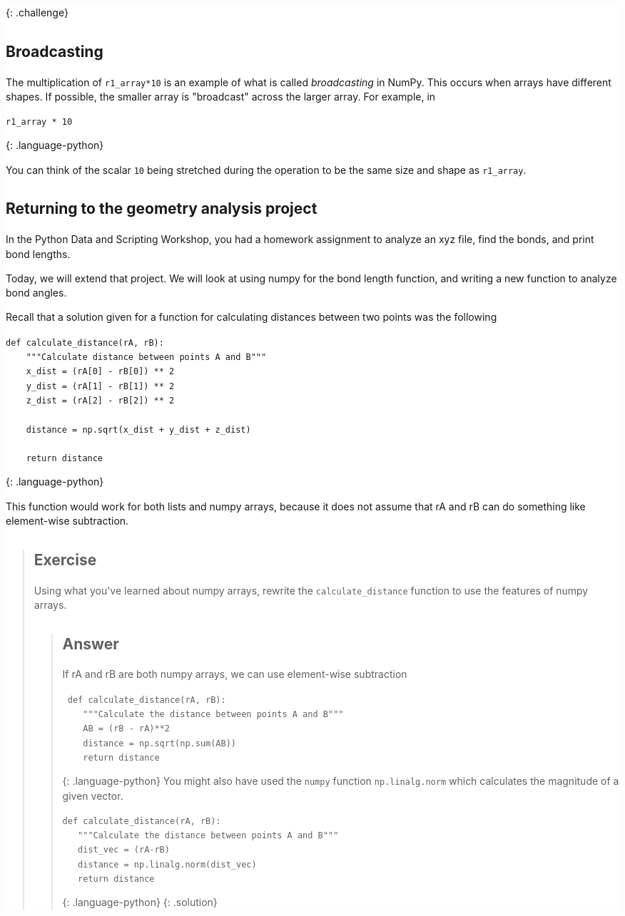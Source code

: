 {: .challenge}

## Broadcasting
The multiplication of `r1_array*10` is an example of what is called *broadcasting* in NumPy. This occurs when arrays have different shapes. If possible, the smaller array is "broadcast" across the larger array. For example, in

~~~
r1_array * 10
~~~
{: .language-python}

You can think of the scalar `10` being stretched during the operation to be the same size and shape as `r1_array`.


## Returning to the geometry analysis project

In the Python Data and Scripting Workshop, you had a homework assignment to analyze an xyz file, find the bonds, and print bond lengths.

Today, we will extend that project. We will look at using numpy for the bond length function, and writing a new function to analyze bond angles.

Recall that a solution given for a function for calculating distances between two points was the following

~~~
def calculate_distance(rA, rB):
    """Calculate distance between points A and B"""
    x_dist = (rA[0] - rB[0]) ** 2
    y_dist = (rA[1] - rB[1]) ** 2
    z_dist = (rA[2] - rB[2]) ** 2
    
    distance = np.sqrt(x_dist + y_dist + z_dist)
    
    return distance
~~~
{: .language-python}

This function would work for both lists and numpy arrays, because it does not assume that rA and rB can do something like element-wise subtraction. 

> ## Exercise
> Using what you've learned about numpy arrays, rewrite the `calculate_distance` function to use the features of numpy arrays.
>> ## Answer
>> If rA and rB are both numpy arrays, we can use element-wise subtraction
>> ~~~
>>  def calculate_distance(rA, rB):
>>     """Calculate the distance between points A and B"""
>>     AB = (rB - rA)**2
>>     distance = np.sqrt(np.sum(AB))
>>     return distance
>> ~~~
>> {: .language-python}
>> You might also have used the `numpy` function `np.linalg.norm` which calculates the magnitude of a given vector.
>> ~~~
>> def calculate_distance(rA, rB):
>>    """Calculate the distance between points A and B"""
>>    dist_vec = (rA-rB)
>>    distance = np.linalg.norm(dist_vec)
>>    return distance
>> ~~~
>> {: .language-python}
> {: .solution}
